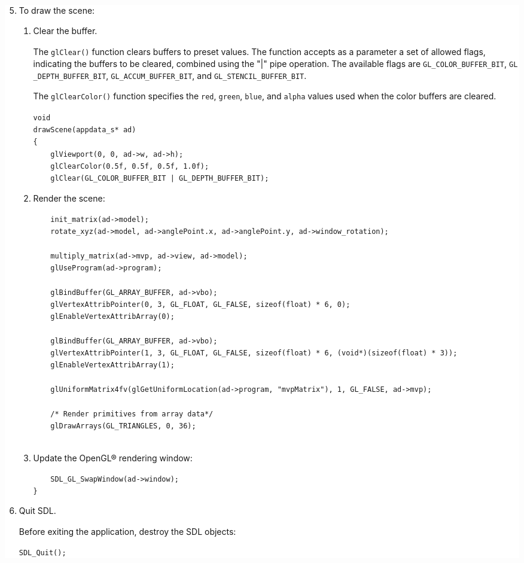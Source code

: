 5. To draw the scene:

   1. Clear the buffer.

      The `glClear()` function clears buffers to preset values. The function accepts as a parameter a set of allowed flags, indicating the buffers to be cleared, combined using the "|" pipe operation. The available flags are `GL_COLOR_BUFFER_BIT`, `GL_DEPTH_BUFFER_BIT`, `GL_ACCUM_BUFFER_BIT`, and `GL_STENCIL_BUFFER_BIT`.

      The `glClearColor()` function specifies the `red`, `green`, `blue`, and `alpha` values used when the color buffers are cleared.

      ```
      void
      drawScene(appdata_s* ad)
      {
          glViewport(0, 0, ad->w, ad->h);
          glClearColor(0.5f, 0.5f, 0.5f, 1.0f);
          glClear(GL_COLOR_BUFFER_BIT | GL_DEPTH_BUFFER_BIT);
      ```

   2. Render the scene:

      ```
          init_matrix(ad->model);
          rotate_xyz(ad->model, ad->anglePoint.x, ad->anglePoint.y, ad->window_rotation);

          multiply_matrix(ad->mvp, ad->view, ad->model);
          glUseProgram(ad->program);

          glBindBuffer(GL_ARRAY_BUFFER, ad->vbo);
          glVertexAttribPointer(0, 3, GL_FLOAT, GL_FALSE, sizeof(float) * 6, 0);
          glEnableVertexAttribArray(0);

          glBindBuffer(GL_ARRAY_BUFFER, ad->vbo);
          glVertexAttribPointer(1, 3, GL_FLOAT, GL_FALSE, sizeof(float) * 6, (void*)(sizeof(float) * 3));
          glEnableVertexAttribArray(1);

          glUniformMatrix4fv(glGetUniformLocation(ad->program, "mvpMatrix"), 1, GL_FALSE, ad->mvp);

          /* Render primitives from array data*/
          glDrawArrays(GL_TRIANGLES, 0, 36);
          
      ```

   3. Update the OpenGL® rendering window:

      ```
          SDL_GL_SwapWindow(ad->window);
      }
      ```

6. Quit SDL.

   Before exiting the application, destroy the SDL objects:

   ```
   SDL_Quit();
   ```
